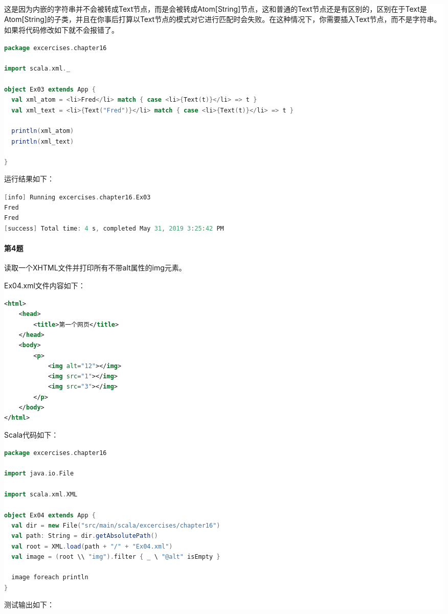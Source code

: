 这是因为内嵌的字符串并不会被转成Text节点，而是会被转成Atom[String]节点，这和普通的Text节点还是有区别的，区别在于Text是Atom[String]的子类，并且在你事后打算以Text节点的模式对它进行匹配时会失败。在这种情况下，你需要插入Text节点，而不是字符串。如果将代码修改如下就不会报错了。

```scala
package excercises.chapter16

import scala.xml._

object Ex03 extends App {
  val xml_atom = <li>Fred</li> match { case <li>{Text(t)}</li> => t }
  val xml_text = <li>{Text("Fred")}</li> match { case <li>{Text(t)}</li> => t }

  println(xml_atom)
  println(xml_text)

}
```

运行结果如下：

```scala
[info] Running excercises.chapter16.Ex03 
Fred
Fred
[success] Total time: 4 s, completed May 31, 2019 3:25:42 PM
```


#### 第4题

读取一个XHTML文件并打印所有不带alt属性的img元素。

Ex04.xml文件内容如下：

```xml
<html>
    <head>
        <title>第一个网页</title>
    </head>
    <body>
        <p>
            <img alt="12"></img>
            <img src="1"></img>
            <img src="3"></img>
        </p>
    </body>
</html>
```


Scala代码如下：

```scala
package excercises.chapter16

import java.io.File

import scala.xml.XML

object Ex04 extends App {
  val dir = new File("src/main/scala/excercises/chapter16")
  val path: String = dir.getAbsolutePath()
  val root = XML.load(path + "/" + "Ex04.xml")
  val image = (root \\ "img").filter { _ \ "@alt" isEmpty }

  image foreach println
}
```
测试输出如下：
